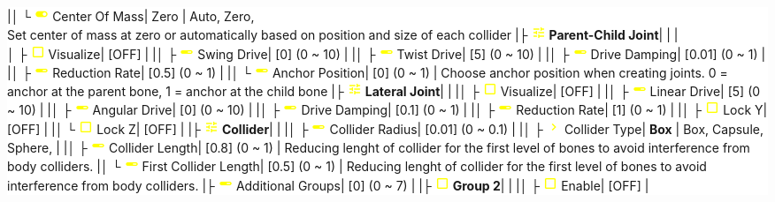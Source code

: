 |<nobr>│&nbsp;└&nbsp;<img src="/images/icon/ic_toggle_on.png" alt="toggle on icon"/> Center Of Mass</nobr>| Zero | Auto, Zero, <br/>Set center of mass at zero or automatically based on position and size of each collider
|<nobr>├&nbsp;<img src="/images/icon/ic_tune.png" alt="tune icon"/> <b>Parent-Child Joint</b></nobr>| | 
|<nobr>│&nbsp;├&nbsp;<img src="/images/icon/ic_check_off.png" alt="check off icon"/> Visualize</nobr>| [OFF] | 
|<nobr>│&nbsp;├&nbsp;<img src="/images/icon/ic_slider.png" alt="slider icon"/> Swing Drive</nobr>| [0] (0 ~ 10) | 
|<nobr>│&nbsp;├&nbsp;<img src="/images/icon/ic_slider.png" alt="slider icon"/> Twist Drive</nobr>| [5] (0 ~ 10) | 
|<nobr>│&nbsp;├&nbsp;<img src="/images/icon/ic_slider.png" alt="slider icon"/> Drive Damping</nobr>| [0.01] (0 ~ 1) | 
|<nobr>│&nbsp;├&nbsp;<img src="/images/icon/ic_slider.png" alt="slider icon"/> Reduction Rate</nobr>| [0.5] (0 ~ 1) | 
|<nobr>│&nbsp;└&nbsp;<img src="/images/icon/ic_slider.png" alt="slider icon"/> Anchor Position</nobr>| [0] (0 ~ 1) | Choose anchor position when creating joints. 0 = anchor at the parent bone, 1 = anchor at the child bone
|<nobr>├&nbsp;<img src="/images/icon/ic_tune.png" alt="tune icon"/> <b>Lateral Joint</b></nobr>| | 
|<nobr>│&nbsp;├&nbsp;<img src="/images/icon/ic_check_off.png" alt="check off icon"/> Visualize</nobr>| [OFF] | 
|<nobr>│&nbsp;├&nbsp;<img src="/images/icon/ic_slider.png" alt="slider icon"/> Linear Drive</nobr>| [5] (0 ~ 10) | 
|<nobr>│&nbsp;├&nbsp;<img src="/images/icon/ic_slider.png" alt="slider icon"/> Angular Drive</nobr>| [0] (0 ~ 10) | 
|<nobr>│&nbsp;├&nbsp;<img src="/images/icon/ic_slider.png" alt="slider icon"/> Drive Damping</nobr>| [0.1] (0 ~ 1) | 
|<nobr>│&nbsp;├&nbsp;<img src="/images/icon/ic_slider.png" alt="slider icon"/> Reduction Rate</nobr>| [1] (0 ~ 1) | 
|<nobr>│&nbsp;├&nbsp;<img src="/images/icon/ic_check_off.png" alt="check off icon"/> Lock Y</nobr>| [OFF] | 
|<nobr>│&nbsp;└&nbsp;<img src="/images/icon/ic_check_off.png" alt="check off icon"/> Lock Z</nobr>| [OFF] | 
|<nobr>├&nbsp;<img src="/images/icon/ic_tune.png" alt="tune icon"/> <b>Collider</b></nobr>| | 
|<nobr>│&nbsp;├&nbsp;<img src="/images/icon/ic_slider.png" alt="slider icon"/> Collider Radius</nobr>| [0.01] (0 ~ 0.1) | 
|<nobr>│&nbsp;├&nbsp;<img src="/images/icon/ic_chevron.png" alt="chevron icon"/> Collider Type</nobr>| **Box** | Box, Capsule, Sphere,  |
|<nobr>│&nbsp;├&nbsp;<img src="/images/icon/ic_slider.png" alt="slider icon"/> Collider Length</nobr>| [0.8] (0 ~ 1) | Reducing lenght of collider for the first level of bones to avoid interference from body colliders.
|<nobr>│&nbsp;└&nbsp;<img src="/images/icon/ic_slider.png" alt="slider icon"/> First Collider Length</nobr>| [0.5] (0 ~ 1) | Reducing lenght of collider for the first level of bones to avoid interference from body colliders.
|<nobr>├&nbsp;<img src="/images/icon/ic_slider.png" alt="slider icon"/> Additional Groups</nobr>| [0] (0 ~ 7) | 
|<nobr>├&nbsp;<img src="/images/icon/ic_check_off.png" alt="check off icon"/> <b>Group 2</b></nobr>| | 
|<nobr>│&nbsp;├&nbsp;<img src="/images/icon/ic_check_off.png" alt="check off icon"/> Enable</nobr>| [OFF] | 